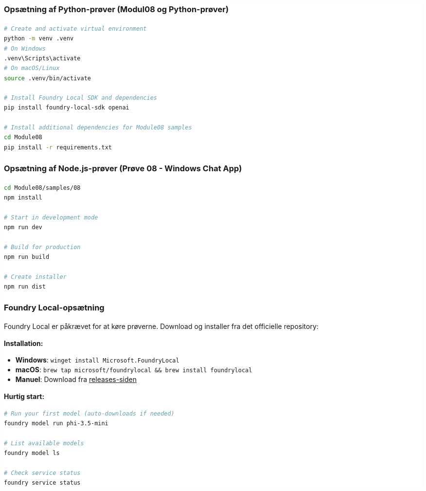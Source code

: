 ### Opsætning af Python-prøver (Modul08 og Python-prøver)

```bash
# Create and activate virtual environment
python -m venv .venv
# On Windows
.venv\Scripts\activate
# On macOS/Linux
source .venv/bin/activate

# Install Foundry Local SDK and dependencies
pip install foundry-local-sdk openai

# Install additional dependencies for Module08 samples
cd Module08
pip install -r requirements.txt
```

### Opsætning af Node.js-prøver (Prøve 08 - Windows Chat App)

```bash
cd Module08/samples/08
npm install

# Start in development mode
npm run dev

# Build for production
npm run build

# Create installer
npm run dist
```

### Foundry Local-opsætning

Foundry Local er påkrævet for at køre prøverne. Download og installer fra det officielle repository:

**Installation:**
- **Windows**: `winget install Microsoft.FoundryLocal`
- **macOS**: `brew tap microsoft/foundrylocal && brew install foundrylocal`
- **Manuel**: Download fra [releases-siden](https://github.com/microsoft/Foundry-Local/releases)

**Hurtig start:**
```bash
# Run your first model (auto-downloads if needed)
foundry model run phi-3.5-mini

# List available models
foundry model ls

# Check service status
foundry service status
```
